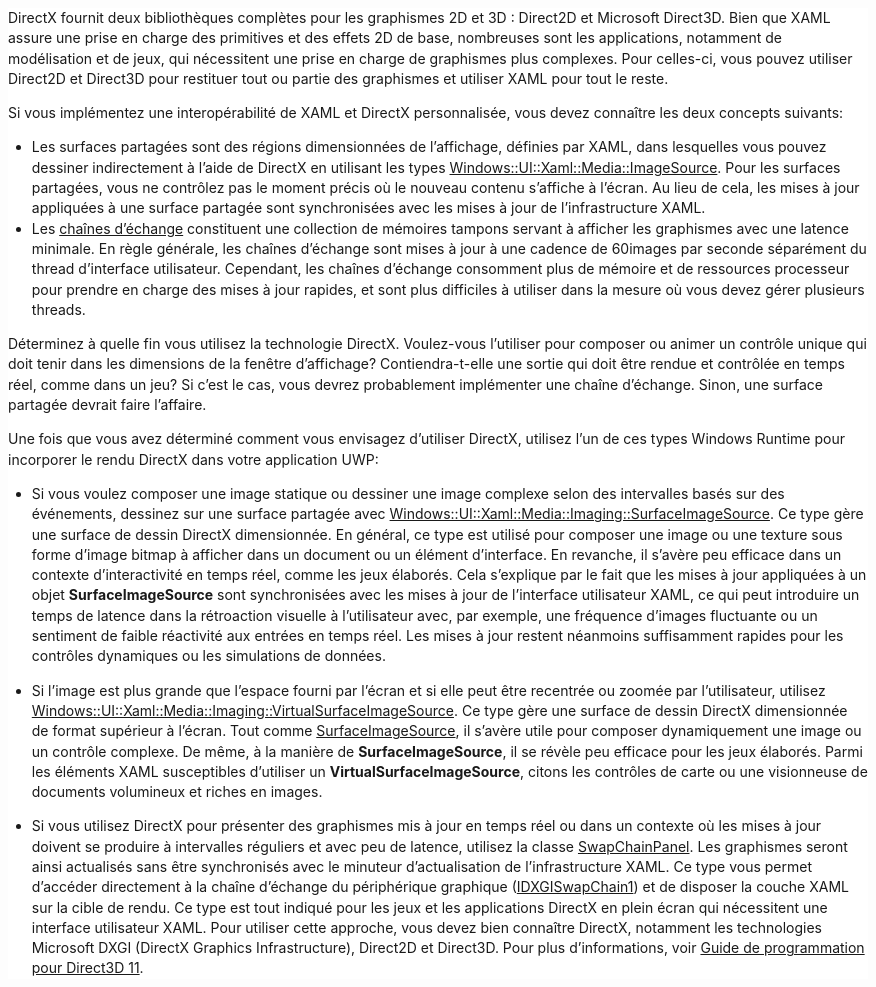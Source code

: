 DirectX fournit deux bibliothèques complètes pour les graphismes 2D et 3D : Direct2D et Microsoft Direct3D. Bien que XAML assure une prise en charge des primitives et des effets 2D de base, nombreuses sont les applications, notamment de modélisation et de jeux, qui nécessitent une prise en charge de graphismes plus complexes. Pour celles-ci, vous pouvez utiliser Direct2D et Direct3D pour restituer tout ou partie des graphismes et utiliser XAML pour tout le reste.

Si vous implémentez une interopérabilité de XAML et DirectX personnalisée, vous devez connaître les deux concepts suivants:

-   Les surfaces partagées sont des régions dimensionnées de l’affichage, définies par XAML, dans lesquelles vous pouvez dessiner indirectement à l’aide de DirectX en utilisant les types [Windows::UI::Xaml::Media::ImageSource](https://msdn.microsoft.com/library/windows/apps/windows.ui.xaml.media.imagesource.aspx). Pour les surfaces partagées, vous ne contrôlez pas le moment précis où le nouveau contenu s’affiche à l’écran. Au lieu de cela, les mises à jour appliquées à une surface partagée sont synchronisées avec les mises à jour de l’infrastructure XAML.
-   Les [chaînes d’échange](https://msdn.microsoft.com/library/windows/desktop/bb206356(v=vs.85).aspx) constituent une collection de mémoires tampons servant à afficher les graphismes avec une latence minimale. En règle générale, les chaînes d’échange sont mises à jour à une cadence de 60images par seconde séparément du thread d’interface utilisateur. Cependant, les chaînes d’échange consomment plus de mémoire et de ressources processeur pour prendre en charge des mises à jour rapides, et sont plus difficiles à utiliser dans la mesure où vous devez gérer plusieurs threads.

Déterminez à quelle fin vous utilisez la technologie DirectX. Voulez-vous l’utiliser pour composer ou animer un contrôle unique qui doit tenir dans les dimensions de la fenêtre d’affichage? Contiendra-t-elle une sortie qui doit être rendue et contrôlée en temps réel, comme dans un jeu? Si c’est le cas, vous devrez probablement implémenter une chaîne d’échange. Sinon, une surface partagée devrait faire l’affaire.

Une fois que vous avez déterminé comment vous envisagez d’utiliser DirectX, utilisez l’un de ces types Windows Runtime pour incorporer le rendu DirectX dans votre application UWP:

-   Si vous voulez composer une image statique ou dessiner une image complexe selon des intervalles basés sur des événements, dessinez sur une surface partagée avec [Windows::UI::Xaml::Media::Imaging::SurfaceImageSource](https://msdn.microsoft.com/library/windows/apps/hh702041). Ce type gère une surface de dessin DirectX dimensionnée. En général, ce type est utilisé pour composer une image ou une texture sous forme d’image bitmap à afficher dans un document ou un élément d’interface. En revanche, il s’avère peu efficace dans un contexte d’interactivité en temps réel, comme les jeux élaborés. Cela s’explique par le fait que les mises à jour appliquées à un objet **SurfaceImageSource** sont synchronisées avec les mises à jour de l’interface utilisateur XAML, ce qui peut introduire un temps de latence dans la rétroaction visuelle à l’utilisateur avec, par exemple, une fréquence d’images fluctuante ou un sentiment de faible réactivité aux entrées en temps réel. Les mises à jour restent néanmoins suffisamment rapides pour les contrôles dynamiques ou les simulations de données.

-   Si l’image est plus grande que l’espace fourni par l’écran et si elle peut être recentrée ou zoomée par l’utilisateur, utilisez [Windows::UI::Xaml::Media::Imaging::VirtualSurfaceImageSource](https://msdn.microsoft.com/library/windows/apps/hh702050). Ce type gère une surface de dessin DirectX dimensionnée de format supérieur à l’écran. Tout comme [SurfaceImageSource](https://msdn.microsoft.com/library/windows/apps/hh702041), il s’avère utile pour composer dynamiquement une image ou un contrôle complexe. De même, à la manière de **SurfaceImageSource**, il se révèle peu efficace pour les jeux élaborés. Parmi les éléments XAML susceptibles d’utiliser un **VirtualSurfaceImageSource**, citons les contrôles de carte ou une visionneuse de documents volumineux et riches en images.

-   Si vous utilisez DirectX pour présenter des graphismes mis à jour en temps réel ou dans un contexte où les mises à jour doivent se produire à intervalles réguliers et avec peu de latence, utilisez la classe [SwapChainPanel](https://msdn.microsoft.com/library/windows/apps/dn252834). Les graphismes seront ainsi actualisés sans être synchronisés avec le minuteur d’actualisation de l’infrastructure XAML. Ce type vous permet d’accéder directement à la chaîne d’échange du périphérique graphique ([IDXGISwapChain1](https://msdn.microsoft.com/library/windows/desktop/hh404631)) et de disposer la couche XAML sur la cible de rendu. Ce type est tout indiqué pour les jeux et les applications DirectX en plein écran qui nécessitent une interface utilisateur XAML. Pour utiliser cette approche, vous devez bien connaître DirectX, notamment les technologies Microsoft DXGI (DirectX Graphics Infrastructure), Direct2D et Direct3D. Pour plus d’informations, voir [Guide de programmation pour Direct3D 11](https://msdn.microsoft.com/library/windows/desktop/ff476345).
